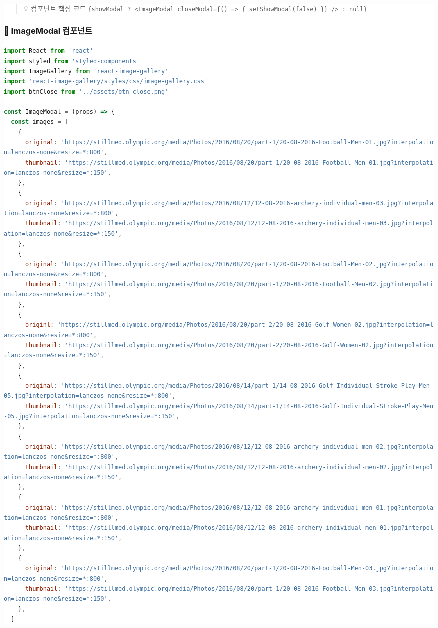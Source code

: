 > 💡 컴포넌트 핵심 코드
`{showModal ? <ImageModal closeModal={() => { setShowModal(false) }} /> : null}`
> 

### 🐻 ImageModal 컴포넌트

```jsx
import React from 'react'
import styled from 'styled-components'
import ImageGallery from 'react-image-gallery'
import 'react-image-gallery/styles/css/image-gallery.css'
import btnClose from '../assets/btn-close.png'

const ImageModal = (props) => {
  const images = [
    {
      original: 'https://stillmed.olympic.org/media/Photos/2016/08/20/part-1/20-08-2016-Football-Men-01.jpg?interpolation=lanczos-none&resize=*:800',
      thumbnail: 'https://stillmed.olympic.org/media/Photos/2016/08/20/part-1/20-08-2016-Football-Men-01.jpg?interpolation=lanczos-none&resize=*:150',
    },
    {
      original: 'https://stillmed.olympic.org/media/Photos/2016/08/12/12-08-2016-archery-individual-men-03.jpg?interpolation=lanczos-none&resize=*:800',
      thumbnail: 'https://stillmed.olympic.org/media/Photos/2016/08/12/12-08-2016-archery-individual-men-03.jpg?interpolation=lanczos-none&resize=*:150',
    },
    {
      original: 'https://stillmed.olympic.org/media/Photos/2016/08/20/part-1/20-08-2016-Football-Men-02.jpg?interpolation=lanczos-none&resize=*:800',
      thumbnail: 'https://stillmed.olympic.org/media/Photos/2016/08/20/part-1/20-08-2016-Football-Men-02.jpg?interpolation=lanczos-none&resize=*:150',
    },
    {
      originl: 'https://stillmed.olympic.org/media/Photos/2016/08/20/part-2/20-08-2016-Golf-Women-02.jpg?interpolation=lanczos-none&resize=*:800',
      thumbnail: 'https://stillmed.olympic.org/media/Photos/2016/08/20/part-2/20-08-2016-Golf-Women-02.jpg?interpolation=lanczos-none&resize=*:150',
    },
    {
      original: 'https://stillmed.olympic.org/media/Photos/2016/08/14/part-1/14-08-2016-Golf-Individual-Stroke-Play-Men-05.jpg?interpolation=lanczos-none&resize=*:800',
      thumbnail: 'https://stillmed.olympic.org/media/Photos/2016/08/14/part-1/14-08-2016-Golf-Individual-Stroke-Play-Men-05.jpg?interpolation=lanczos-none&resize=*:150',
    },
    {
      original: 'https://stillmed.olympic.org/media/Photos/2016/08/12/12-08-2016-archery-individual-men-02.jpg?interpolation=lanczos-none&resize=*:800',
      thumbnail: 'https://stillmed.olympic.org/media/Photos/2016/08/12/12-08-2016-archery-individual-men-02.jpg?interpolation=lanczos-none&resize=*:150',
    },
    {
      original: 'https://stillmed.olympic.org/media/Photos/2016/08/12/12-08-2016-archery-individual-men-01.jpg?interpolation=lanczos-none&resize=*:800',
      thumbnail: 'https://stillmed.olympic.org/media/Photos/2016/08/12/12-08-2016-archery-individual-men-01.jpg?interpolation=lanczos-none&resize=*:150',
    },
    {
      original: 'https://stillmed.olympic.org/media/Photos/2016/08/20/part-1/20-08-2016-Football-Men-03.jpg?interpolation=lanczos-none&resize=*:800',
      thumbnail: 'https://stillmed.olympic.org/media/Photos/2016/08/20/part-1/20-08-2016-Football-Men-03.jpg?interpolation=lanczos-none&resize=*:150',
    },
  ]
```